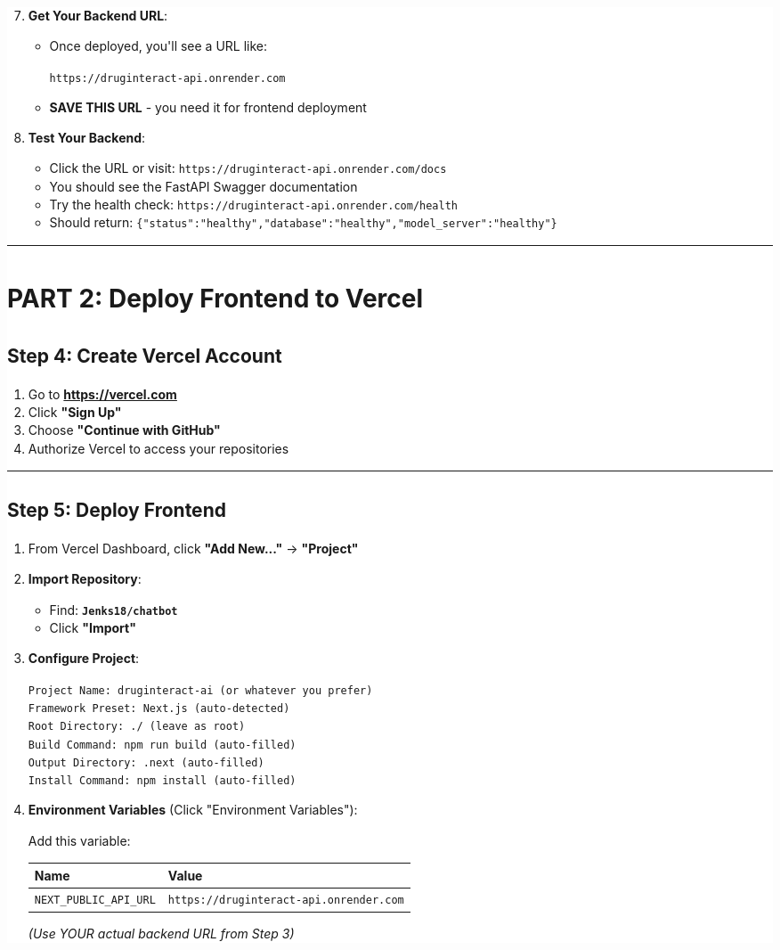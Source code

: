 7. **Get Your Backend URL**:
   - Once deployed, you'll see a URL like:
     ```
     https://druginteract-api.onrender.com
     ```
   - **SAVE THIS URL** - you need it for frontend deployment

8. **Test Your Backend**:
   - Click the URL or visit: `https://druginteract-api.onrender.com/docs`
   - You should see the FastAPI Swagger documentation
   - Try the health check: `https://druginteract-api.onrender.com/health`
   - Should return: `{"status":"healthy","database":"healthy","model_server":"healthy"}`

---

# PART 2: Deploy Frontend to Vercel

## Step 4: Create Vercel Account

1. Go to **https://vercel.com**
2. Click **"Sign Up"**
3. Choose **"Continue with GitHub"**
4. Authorize Vercel to access your repositories

---

## Step 5: Deploy Frontend

1. From Vercel Dashboard, click **"Add New..."** → **"Project"**

2. **Import Repository**:
   - Find: **`Jenks18/chatbot`**
   - Click **"Import"**

3. **Configure Project**:
   ```
   Project Name: druginteract-ai (or whatever you prefer)
   Framework Preset: Next.js (auto-detected)
   Root Directory: ./ (leave as root)
   Build Command: npm run build (auto-filled)
   Output Directory: .next (auto-filled)
   Install Command: npm install (auto-filled)
   ```

4. **Environment Variables** (Click "Environment Variables"):
   
   Add this variable:
   
   | Name | Value |
   |------|-------|
   | `NEXT_PUBLIC_API_URL` | `https://druginteract-api.onrender.com` |
   
   *(Use YOUR actual backend URL from Step 3)*

